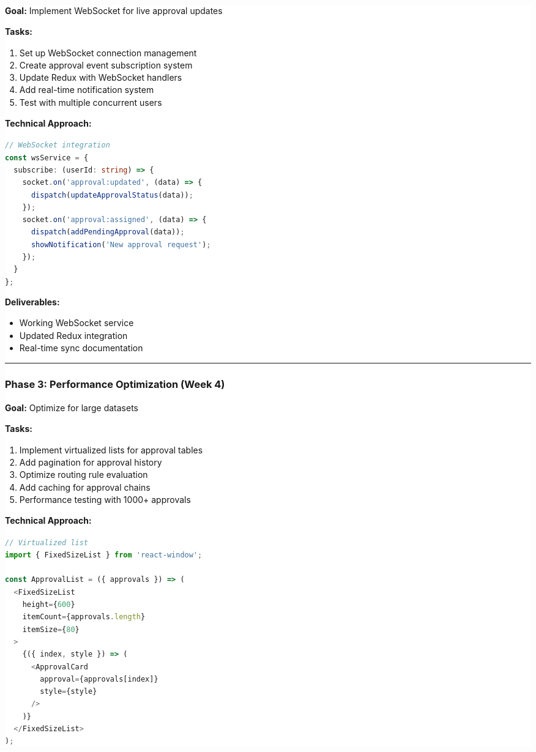 **Goal:** Implement WebSocket for live approval updates

**Tasks:**
1. Set up WebSocket connection management
2. Create approval event subscription system
3. Update Redux with WebSocket handlers
4. Add real-time notification system
5. Test with multiple concurrent users

**Technical Approach:**
```typescript
// WebSocket integration
const wsService = {
  subscribe: (userId: string) => {
    socket.on('approval:updated', (data) => {
      dispatch(updateApprovalStatus(data));
    });
    socket.on('approval:assigned', (data) => {
      dispatch(addPendingApproval(data));
      showNotification('New approval request');
    });
  }
};
```

**Deliverables:**
- Working WebSocket service
- Updated Redux integration
- Real-time sync documentation

---

### Phase 3: Performance Optimization (Week 4)

**Goal:** Optimize for large datasets

**Tasks:**
1. Implement virtualized lists for approval tables
2. Add pagination for approval history
3. Optimize routing rule evaluation
4. Add caching for approval chains
5. Performance testing with 1000+ approvals

**Technical Approach:**
```typescript
// Virtualized list
import { FixedSizeList } from 'react-window';

const ApprovalList = ({ approvals }) => (
  <FixedSizeList
    height={600}
    itemCount={approvals.length}
    itemSize={80}
  >
    {({ index, style }) => (
      <ApprovalCard
        approval={approvals[index]}
        style={style}
      />
    )}
  </FixedSizeList>
);
```
